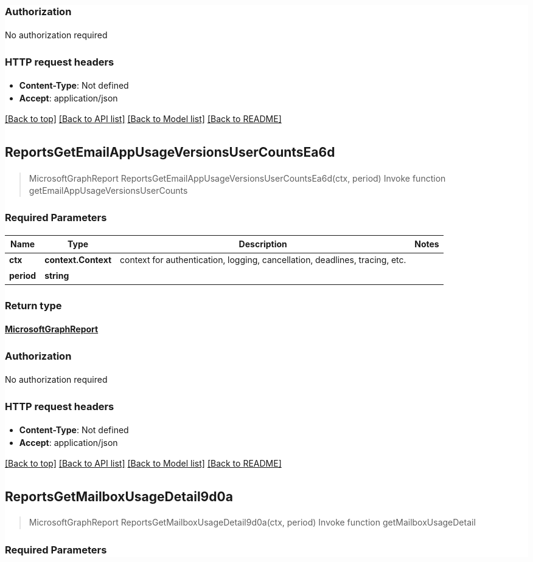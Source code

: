 ### Authorization

No authorization required

### HTTP request headers

- **Content-Type**: Not defined
- **Accept**: application/json

[[Back to top]](#) [[Back to API list]](../README.md#documentation-for-api-endpoints)
[[Back to Model list]](../README.md#documentation-for-models)
[[Back to README]](../README.md)


## ReportsGetEmailAppUsageVersionsUserCountsEa6d

> MicrosoftGraphReport ReportsGetEmailAppUsageVersionsUserCountsEa6d(ctx, period)
Invoke function getEmailAppUsageVersionsUserCounts

### Required Parameters


Name | Type | Description  | Notes
------------- | ------------- | ------------- | -------------
**ctx** | **context.Context** | context for authentication, logging, cancellation, deadlines, tracing, etc.
**period** | **string**|  | 

### Return type

[**MicrosoftGraphReport**](microsoft.graph.report.md)

### Authorization

No authorization required

### HTTP request headers

- **Content-Type**: Not defined
- **Accept**: application/json

[[Back to top]](#) [[Back to API list]](../README.md#documentation-for-api-endpoints)
[[Back to Model list]](../README.md#documentation-for-models)
[[Back to README]](../README.md)


## ReportsGetMailboxUsageDetail9d0a

> MicrosoftGraphReport ReportsGetMailboxUsageDetail9d0a(ctx, period)
Invoke function getMailboxUsageDetail

### Required Parameters

